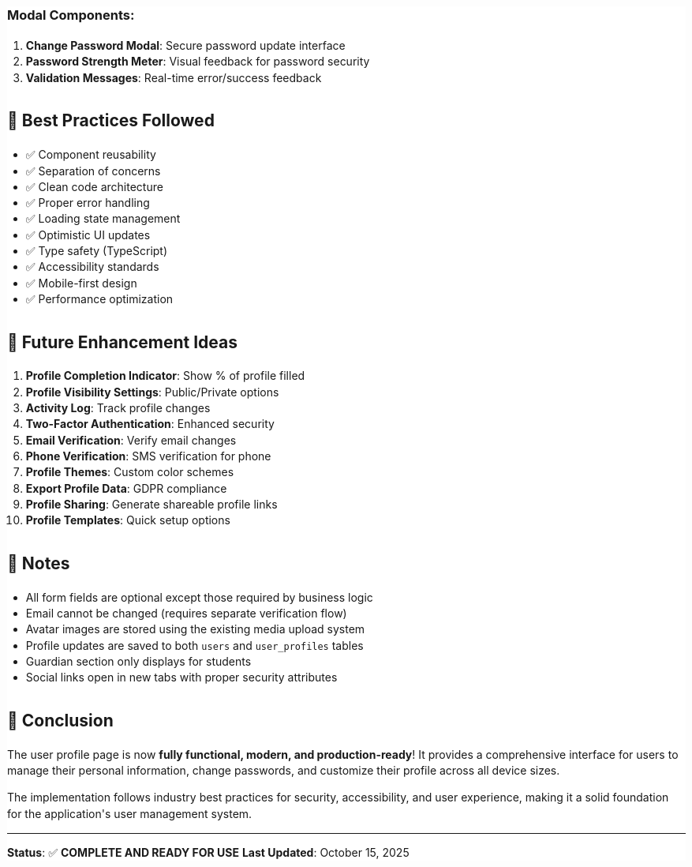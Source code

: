 ### Modal Components:
1. **Change Password Modal**: Secure password update interface
2. **Password Strength Meter**: Visual feedback for password security
3. **Validation Messages**: Real-time error/success feedback

## 🌟 Best Practices Followed

- ✅ Component reusability
- ✅ Separation of concerns
- ✅ Clean code architecture
- ✅ Proper error handling
- ✅ Loading state management
- ✅ Optimistic UI updates
- ✅ Type safety (TypeScript)
- ✅ Accessibility standards
- ✅ Mobile-first design
- ✅ Performance optimization

## 🔄 Future Enhancement Ideas

1. **Profile Completion Indicator**: Show % of profile filled
2. **Profile Visibility Settings**: Public/Private options
3. **Activity Log**: Track profile changes
4. **Two-Factor Authentication**: Enhanced security
5. **Email Verification**: Verify email changes
6. **Phone Verification**: SMS verification for phone
7. **Profile Themes**: Custom color schemes
8. **Export Profile Data**: GDPR compliance
9. **Profile Sharing**: Generate shareable profile links
10. **Profile Templates**: Quick setup options

## 📝 Notes

- All form fields are optional except those required by business logic
- Email cannot be changed (requires separate verification flow)
- Avatar images are stored using the existing media upload system
- Profile updates are saved to both `users` and `user_profiles` tables
- Guardian section only displays for students
- Social links open in new tabs with proper security attributes

## 🎉 Conclusion

The user profile page is now **fully functional, modern, and production-ready**! It provides a comprehensive interface for users to manage their personal information, change passwords, and customize their profile across all device sizes.

The implementation follows industry best practices for security, accessibility, and user experience, making it a solid foundation for the application's user management system.

---

**Status**: ✅ **COMPLETE AND READY FOR USE**
**Last Updated**: October 15, 2025

